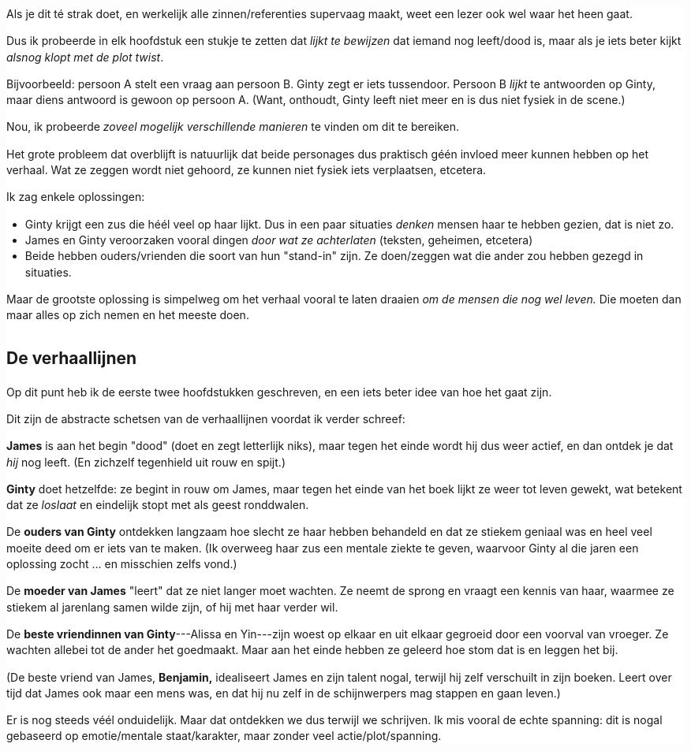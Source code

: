 Als je dit té strak doet, en werkelijk alle zinnen/referenties supervaag maakt, weet een lezer ook wel waar het heen gaat.

Dus ik probeerde in elk hoofdstuk een stukje te zetten dat _lijkt te bewijzen_ dat iemand nog leeft/dood is, maar als je iets beter kijkt _alsnog klopt met de plot twist_.

Bijvoorbeeld: persoon A stelt een vraag aan persoon B. Ginty zegt er iets tussendoor. Persoon B _lijkt_ te antwoorden op Ginty, maar diens antwoord is gewoon op persoon A. (Want, onthoudt, Ginty leeft niet meer en is dus niet fysiek in de scene.)

Nou, ik probeerde _zoveel mogelijk verschillende manieren_ te vinden om dit te bereiken.

Het grote probleem dat overblijft is natuurlijk dat beide personages dus praktisch géén invloed meer kunnen hebben op het verhaal. Wat ze zeggen wordt niet gehoord, ze kunnen niet fysiek iets verplaatsen, etcetera.

Ik zag enkele oplossingen:

  * Ginty krijgt een zus die héél veel op haar lijkt. Dus in een paar situaties _denken_ mensen haar te hebben gezien, dat is niet zo.
  * James en Ginty veroorzaken vooral dingen _door wat ze achterlaten_ (teksten, geheimen, etcetera)
  * Beide hebben ouders/vrienden die soort van hun "stand-in" zijn. Ze doen/zeggen wat die ander zou hebben gezegd in situaties.

Maar de grootste oplossing is simpelweg om het verhaal vooral te laten draaien _om de mensen die nog wel leven._ Die moeten dan maar alles op zich nemen en het meeste doen.

## De verhaallijnen

Op dit punt heb ik de eerste twee hoofdstukken geschreven, en een iets beter idee van hoe het gaat zijn.

Dit zijn de abstracte schetsen van de verhaallijnen voordat ik verder schreef:

**James** is aan het begin "dood" (doet en zegt letterlijk niks), maar tegen het einde wordt hij dus weer actief, en dan ontdek je dat _hij_ nog leeft. (En zichzelf tegenhield uit rouw en spijt.)

**Ginty** doet hetzelfde: ze begint in rouw om James, maar tegen het einde van het boek lijkt ze weer tot leven gewekt, wat betekent dat ze _loslaat_ en eindelijk stopt met als geest ronddwalen.

De **ouders van Ginty** ontdekken langzaam hoe slecht ze haar hebben behandeld en dat ze stiekem geniaal was en heel veel moeite deed om er iets van te maken. (Ik overweeg haar zus een mentale ziekte te geven, waarvoor Ginty al die jaren een oplossing zocht … en misschien zelfs vond.)

De **moeder van James** "leert" dat ze niet langer moet wachten. Ze neemt de sprong en vraagt een kennis van haar, waarmee ze stiekem al jarenlang samen wilde zijn, of hij met haar verder wil.

De **beste vriendinnen van Ginty**---Alissa en Yin---zijn woest op elkaar en uit elkaar gegroeid door een voorval van vroeger. Ze wachten allebei tot de ander het goedmaakt. Maar aan het einde hebben ze geleerd hoe stom dat is en leggen het bij.

(De beste vriend van James, **Benjamin,** idealiseert James en zijn talent nogal, terwijl hij zelf verschuilt in zijn boeken. Leert over tijd dat James ook maar een mens was, en dat hij nu zelf in de schijnwerpers mag stappen en gaan leven.)

Er is nog steeds véél onduidelijk. Maar dat ontdekken we dus terwijl we schrijven. Ik mis vooral de echte spanning: dit is nogal gebaseerd op emotie/mentale staat/karakter, maar zonder veel actie/plot/spanning.
